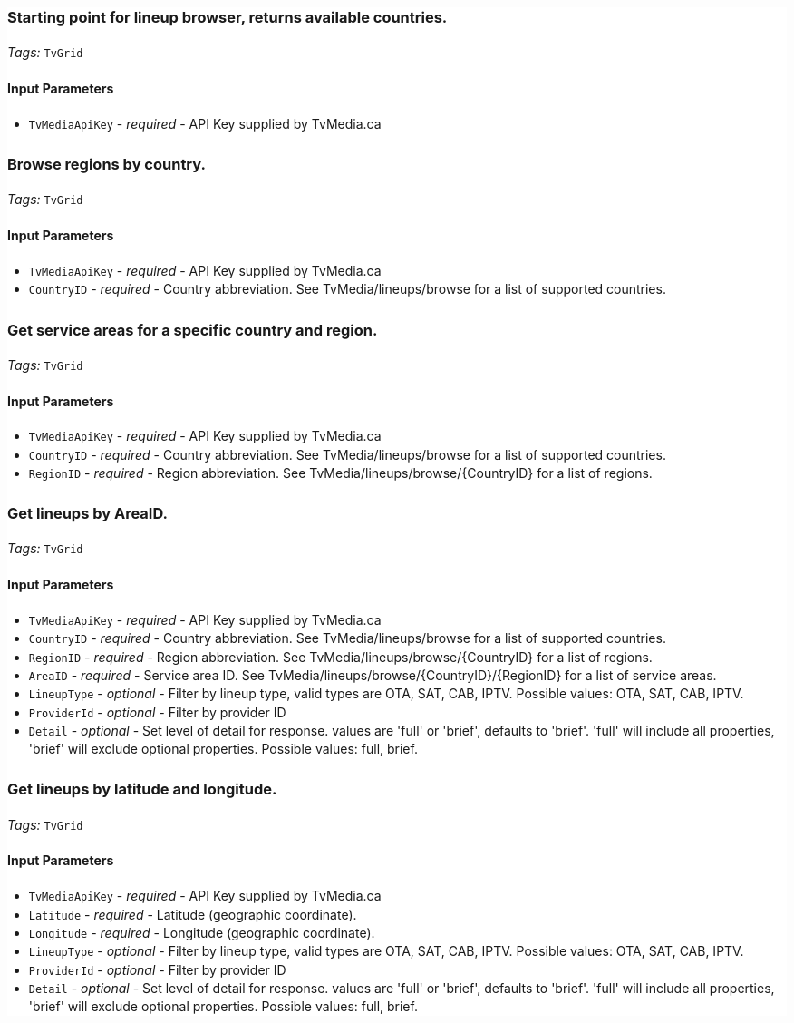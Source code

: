 ### Starting point for lineup browser, returns available countries.

*Tags:* `TvGrid`

#### Input Parameters
* `TvMediaApiKey` - _required_ - API Key supplied by TvMedia.ca

### Browse regions by country.

*Tags:* `TvGrid`

#### Input Parameters
* `TvMediaApiKey` - _required_ - API Key supplied by TvMedia.ca
* `CountryID` - _required_ - Country abbreviation. See TvMedia/lineups/browse for a list of supported countries.

### Get service areas for a specific country and region.

*Tags:* `TvGrid`

#### Input Parameters
* `TvMediaApiKey` - _required_ - API Key supplied by TvMedia.ca
* `CountryID` - _required_ - Country abbreviation. See TvMedia/lineups/browse for a list of supported countries.
* `RegionID` - _required_ - Region abbreviation. See TvMedia/lineups/browse/{CountryID} for a list of regions.

### Get lineups by AreaID.

*Tags:* `TvGrid`

#### Input Parameters
* `TvMediaApiKey` - _required_ - API Key supplied by TvMedia.ca
* `CountryID` - _required_ - Country abbreviation. See TvMedia/lineups/browse for a list of supported countries.
* `RegionID` - _required_ - Region abbreviation. See TvMedia/lineups/browse/{CountryID} for a list of regions.
* `AreaID` - _required_ - Service area ID. See TvMedia/lineups/browse/{CountryID}/{RegionID} for a list of service areas.
* `LineupType` - _optional_ - Filter by lineup type, valid types are OTA, SAT, CAB, IPTV.
    Possible values: OTA, SAT, CAB, IPTV.
* `ProviderId` - _optional_ - Filter by provider ID
* `Detail` - _optional_ - Set level of detail for response. values are 'full' or 'brief', defaults to 'brief'. 'full' will include all properties, 'brief' will exclude optional properties.
    Possible values: full, brief.

### Get lineups by latitude and longitude.

*Tags:* `TvGrid`

#### Input Parameters
* `TvMediaApiKey` - _required_ - API Key supplied by TvMedia.ca
* `Latitude` - _required_ - Latitude (geographic coordinate).
* `Longitude` - _required_ - Longitude (geographic coordinate).
* `LineupType` - _optional_ - Filter by lineup type, valid types are OTA, SAT, CAB, IPTV.
    Possible values: OTA, SAT, CAB, IPTV.
* `ProviderId` - _optional_ - Filter by provider ID
* `Detail` - _optional_ - Set level of detail for response. values are 'full' or 'brief', defaults to 'brief'. 'full' will include all properties, 'brief' will exclude optional properties.
    Possible values: full, brief.
